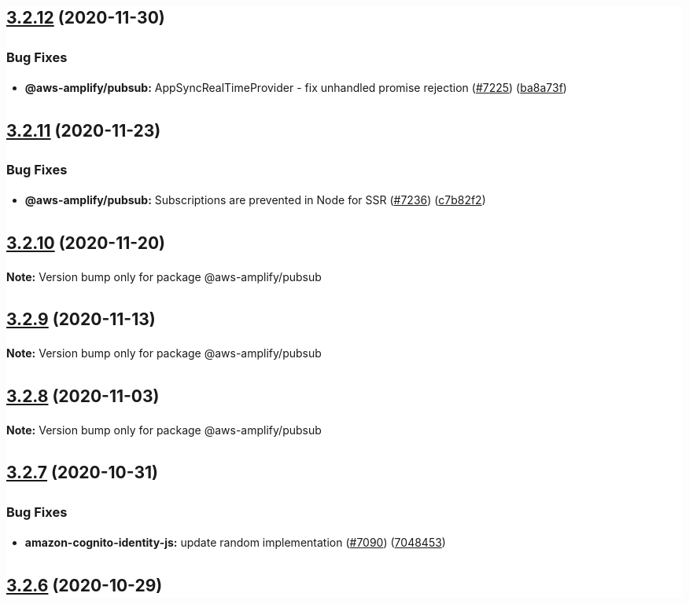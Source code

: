 ## [3.2.12](https://github.com/aws-amplify/amplify-js/compare/@aws-amplify/pubsub@3.2.11...@aws-amplify/pubsub@3.2.12) (2020-11-30)

### Bug Fixes

- **@aws-amplify/pubsub:** AppSyncRealTimeProvider - fix unhandled promise rejection ([#7225](https://github.com/aws-amplify/amplify-js/issues/7225)) ([ba8a73f](https://github.com/aws-amplify/amplify-js/commit/ba8a73f41db6411b91b208fea3202408c55f029b))

## [3.2.11](https://github.com/aws-amplify/amplify-js/compare/@aws-amplify/pubsub@3.2.10...@aws-amplify/pubsub@3.2.11) (2020-11-23)

### Bug Fixes

- **@aws-amplify/pubsub:** Subscriptions are prevented in Node for SSR ([#7236](https://github.com/aws-amplify/amplify-js/issues/7236)) ([c7b82f2](https://github.com/aws-amplify/amplify-js/commit/c7b82f2a8914cad917f448eca2d7dc3360a3f50c))

## [3.2.10](https://github.com/aws-amplify/amplify-js/compare/@aws-amplify/pubsub@3.2.9...@aws-amplify/pubsub@3.2.10) (2020-11-20)

**Note:** Version bump only for package @aws-amplify/pubsub

## [3.2.9](https://github.com/aws-amplify/amplify-js/compare/@aws-amplify/pubsub@3.2.8...@aws-amplify/pubsub@3.2.9) (2020-11-13)

**Note:** Version bump only for package @aws-amplify/pubsub

## [3.2.8](https://github.com/aws-amplify/amplify-js/compare/@aws-amplify/pubsub@3.2.7...@aws-amplify/pubsub@3.2.8) (2020-11-03)

**Note:** Version bump only for package @aws-amplify/pubsub

## [3.2.7](https://github.com/aws-amplify/amplify-js/compare/@aws-amplify/pubsub@3.2.6...@aws-amplify/pubsub@3.2.7) (2020-10-31)

### Bug Fixes

- **amazon-cognito-identity-js:** update random implementation ([#7090](https://github.com/aws-amplify/amplify-js/issues/7090)) ([7048453](https://github.com/aws-amplify/amplify-js/commit/70484532da8a9953384b00b223b2b3ba0c0e845e))

## [3.2.6](https://github.com/aws-amplify/amplify-js/compare/@aws-amplify/pubsub@3.2.5...@aws-amplify/pubsub@3.2.6) (2020-10-29)
